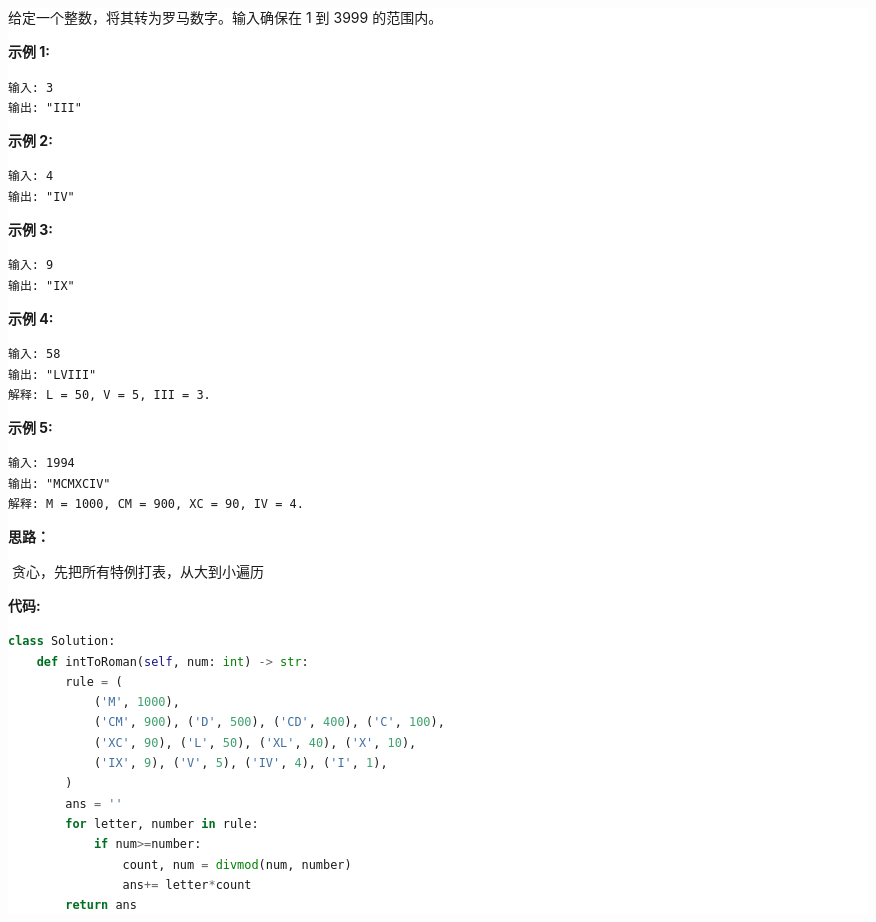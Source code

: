 给定一个整数，将其转为罗马数字。输入确保在 1 到 3999 的范围内。

**示例 1:**

```
输入: 3
输出: "III"
```

**示例 2:**

```
输入: 4
输出: "IV"
```

**示例 3:**

```
输入: 9
输出: "IX"
```

**示例 4:**

```
输入: 58
输出: "LVIII"
解释: L = 50, V = 5, III = 3.
```

**示例 5:**

```
输入: 1994
输出: "MCMXCIV"
解释: M = 1000, CM = 900, XC = 90, IV = 4.
```

**思路：**

​	贪心，先把所有特例打表，从大到小遍历

**代码:**

```python
class Solution:
    def intToRoman(self, num: int) -> str:
        rule = (
            ('M', 1000),
            ('CM', 900), ('D', 500), ('CD', 400), ('C', 100),
            ('XC', 90), ('L', 50), ('XL', 40), ('X', 10),
            ('IX', 9), ('V', 5), ('IV', 4), ('I', 1),
        )
        ans = ''
        for letter, number in rule:
            if num>=number:
                count, num = divmod(num, number)
                ans+= letter*count
        return ans

```
